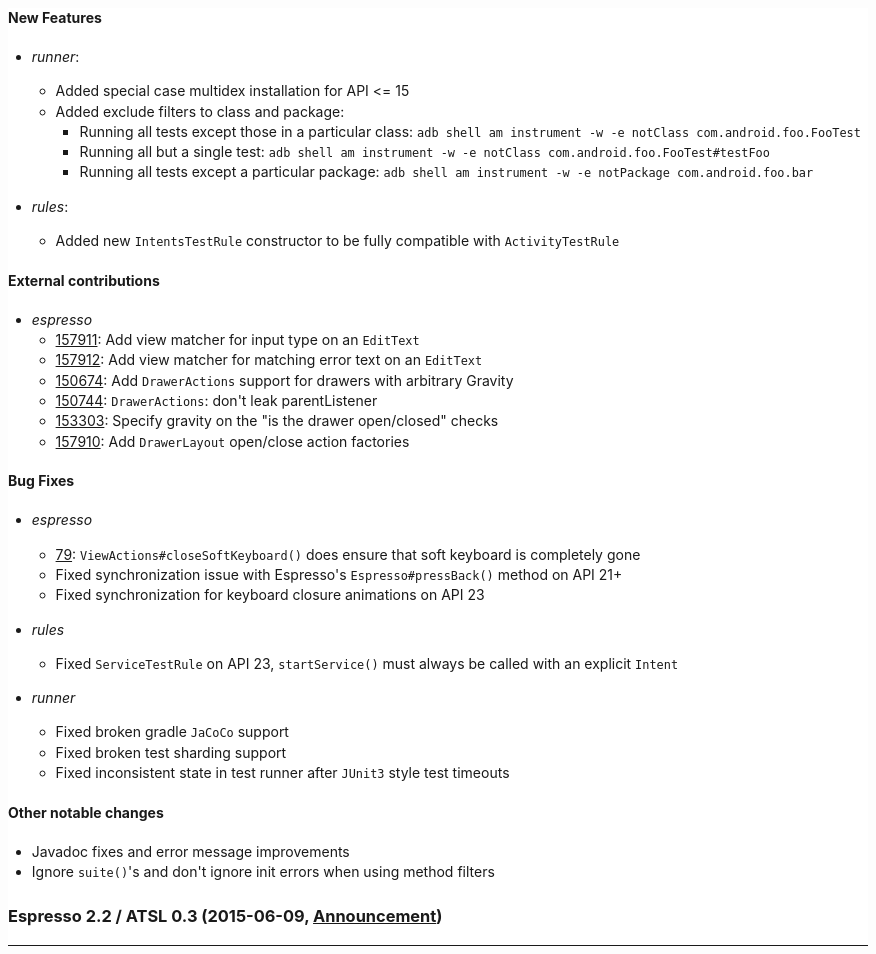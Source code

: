 #### New Features
  * *runner*:
    * Added special case multidex installation for API <= 15
    * Added exclude filters to class and package:
      * Running all tests except those in a particular class: `adb shell am instrument -w -e notClass com.android.foo.FooTest`
      * Running all but a single test: `adb shell am instrument -w -e notClass com.android.foo.FooTest#testFoo`
      * Running all tests except a particular package: `adb shell am instrument -w -e notPackage com.android.foo.bar`

  * *rules*:
    * Added new `IntentsTestRule` constructor to be fully compatible with `ActivityTestRule`

#### External contributions
* *espresso*
  * [157911](https://android-review.googlesource.com/#/c/157911/): Add view matcher for input type on an `EditText`
  * [157912](https://android-review.googlesource.com/#/c/157912/): Add view matcher for matching error text on an `EditText`
  * [150674](https://android-review.googlesource.com/#/c/150674/): Add `DrawerActions` support for drawers with arbitrary Gravity
  * [150744](https://android-review.googlesource.com/#/c/150744/): `DrawerActions`: don't leak parentListener
  * [153303](https://android-review.googlesource.com/#/c/153303/): Specify gravity on the "is the drawer open/closed" checks
  * [157910](https://android-review.googlesource.com/#/c/157910/): Add `DrawerLayout` open/close action factories

#### Bug Fixes
* *espresso*
  * [79]( https://code.google.com/p/android-test-kit/issues/detail?id=79): `ViewActions#closeSoftKeyboard()` does ensure that soft keyboard is completely gone
  * Fixed synchronization issue with Espresso's `Espresso#pressBack()` method on API 21+
  * Fixed synchronization for keyboard closure animations on API 23

* *rules*
  * Fixed `ServiceTestRule` on API 23, `startService()` must always be called with an explicit `Intent`

* *runner*
  * Fixed broken gradle `JaCoCo` support
  * Fixed broken test sharding support
  * Fixed inconsistent state in test runner after `JUnit3` style test timeouts

#### Other notable changes
  * Javadoc fixes and error message improvements
  * Ignore `suite()`'s and don't ignore init errors when using method filters


### Espresso 2.2 / ATSL 0.3 (2015-06-09, [Announcement](https://plus.sandbox.google.com/+AndroidDevelopers/posts/4a51oVb59H6))
--------
